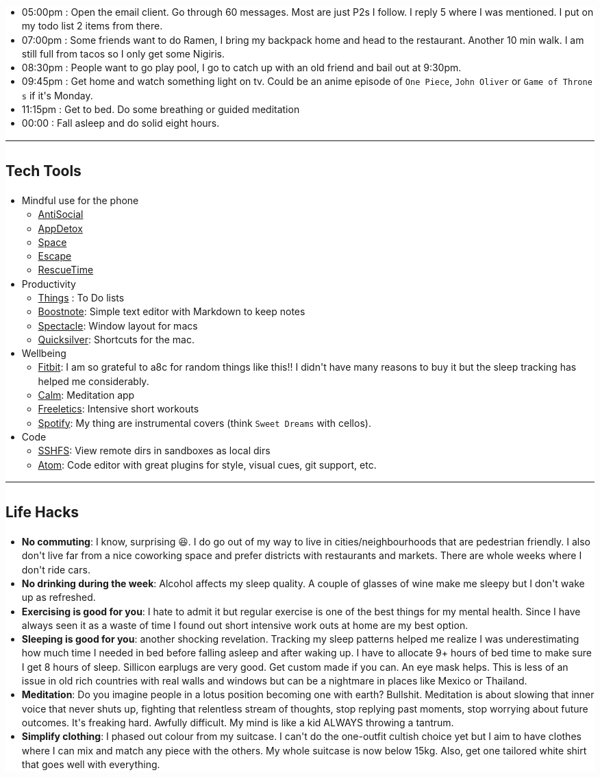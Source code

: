* 05:00pm : Open the email client. Go through 60 messages. Most are just P2s I follow. I reply 5 where I was mentioned. I put on my todo list 2 items from there.
* 07:00pm : Some friends want to do Ramen, I bring my backpack home and head to the restaurant. Another 10 min walk. I am still full from tacos so I only get some Nigiris.
* 08:30pm : People want to go play pool, I go to catch up with an old friend and bail out at 9:30pm.
* 09:45pm : Get home and watch something light on tv. Could be an anime episode of `One Piece`, `John Oliver` or `Game of Thrones` if it's Monday.
* 11:15pm : Get to bed. Do some breathing or guided meditation
* 00:00 : Fall asleep and do solid eight hours.

---

## Tech Tools
* Mindful use for the phone
  * [AntiSocial](http://antisocial.io/)
  * [AppDetox](https://appdetox.github.io/)
  * [Space](https://findyourphonelifebalance.com/)
  * [Escape](http://focuslist.co/escape2/)
  * [RescueTime](https://www.rescuetime.com/)
* Productivity
  * [Things](https://culturedcode.com/things/) : To Do lists
  * [Boostnote](https://boostnote.io/): Simple text editor with Markdown to keep notes
  * [Spectacle](https://www.spectacleapp.com/): Window layout for macs
  * [Quicksilver](https://qsapp.com/): Shortcuts for the mac.
* Wellbeing
  * [Fitbit](www.fitbit.com): I am so grateful to a8c for random things like this!! I didn't have many reasons to buy it but the sleep tracking has helped me considerably.
  * [Calm](https://www.calm.com/): Meditation app
  * [Freeletics](https://www.freeletics.com/en/): Intensive short workouts
  * [Spotify](https://www.spotify.com): My thing are instrumental covers (think `Sweet Dreams` with cellos).
* Code
  * [SSHFS](https://github.com/libfuse/sshfs): View remote dirs in sandboxes as local dirs
  * [Atom](https://atom.io/): Code editor with great plugins for style, visual cues, git support, etc.

---
## Life Hacks
* **No commuting**: I know, surprising 😆. I do go out of my way to live in cities/neighbourhoods that are pedestrian friendly. I also don't live far from a nice coworking space and prefer districts with restaurants and markets. There are whole weeks where I don't ride cars.
* **No drinking during the week**: Alcohol affects my sleep quality. A couple of glasses of wine make me sleepy but I don't wake up as refreshed.
* **Exercising is good for you**: I hate to admit it but regular exercise is one of the best things for my mental health. Since I have always seen it as a waste of time I found out short intensive work outs at home are my best option.
* **Sleeping is good for you**: another shocking revelation. Tracking my sleep patterns helped me realize I was underestimating how much time I needed in bed before falling asleep and after waking up. I have to allocate 9+ hours of bed time to make sure I get 8 hours of sleep. Sillicon earplugs are very good. Get custom made if you can. An eye mask helps. This is less of an issue in old rich countries with real walls and windows but can be a nightmare in places like Mexico or Thailand.
* **Meditation**: Do you imagine people in a lotus position becoming one with earth? Bullshit. Meditation is about slowing that inner voice that never shuts up, fighting that relentless stream of thoughts, stop replying past moments, stop worrying about future outcomes. It's freaking hard. Awfully difficult. My mind is like a kid ALWAYS throwing a tantrum.
* **Simplify clothing**: I phased out colour from my suitcase. I can't do the one-outfit cultish choice yet but I aim to have clothes where I can mix and match any piece with the others. My  whole suitcase is now below 15kg. Also, get one tailored white shirt that goes well with everything.